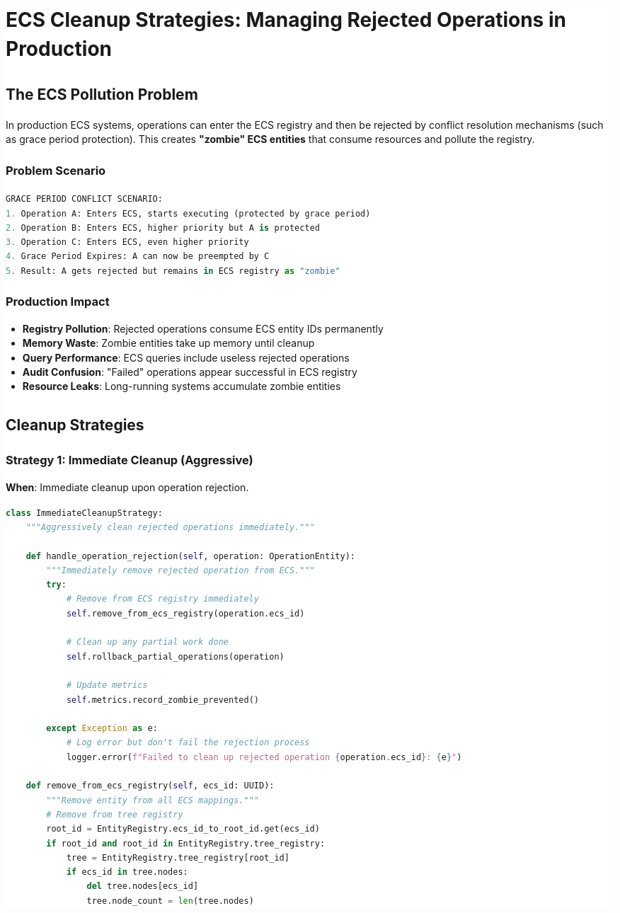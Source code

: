 # ECS Cleanup Strategies: Managing Rejected Operations in Production

## The ECS Pollution Problem

In production ECS systems, operations can enter the ECS registry and then be rejected by conflict resolution mechanisms (such as grace period protection). This creates **"zombie" ECS entities** that consume resources and pollute the registry.

### Problem Scenario

```python
GRACE PERIOD CONFLICT SCENARIO:
1. Operation A: Enters ECS, starts executing (protected by grace period)
2. Operation B: Enters ECS, higher priority but A is protected
3. Operation C: Enters ECS, even higher priority
4. Grace Period Expires: A can now be preempted by C
5. Result: A gets rejected but remains in ECS registry as "zombie"
```

### Production Impact

- **Registry Pollution**: Rejected operations consume ECS entity IDs permanently
- **Memory Waste**: Zombie entities take up memory until cleanup
- **Query Performance**: ECS queries include useless rejected operations  
- **Audit Confusion**: "Failed" operations appear successful in ECS registry
- **Resource Leaks**: Long-running systems accumulate zombie entities

## Cleanup Strategies

### Strategy 1: Immediate Cleanup (Aggressive)

**When**: Immediate cleanup upon operation rejection.

```python
class ImmediateCleanupStrategy:
    """Aggressively clean rejected operations immediately."""
    
    def handle_operation_rejection(self, operation: OperationEntity):
        """Immediately remove rejected operation from ECS."""
        try:
            # Remove from ECS registry immediately
            self.remove_from_ecs_registry(operation.ecs_id)
            
            # Clean up any partial work done
            self.rollback_partial_operations(operation)
            
            # Update metrics
            self.metrics.record_zombie_prevented()
            
        except Exception as e:
            # Log error but don't fail the rejection process
            logger.error(f"Failed to clean up rejected operation {operation.ecs_id}: {e}")
    
    def remove_from_ecs_registry(self, ecs_id: UUID):
        """Remove entity from all ECS mappings."""
        # Remove from tree registry
        root_id = EntityRegistry.ecs_id_to_root_id.get(ecs_id)
        if root_id and root_id in EntityRegistry.tree_registry:
            tree = EntityRegistry.tree_registry[root_id]
            if ecs_id in tree.nodes:
                del tree.nodes[ecs_id]
                tree.node_count = len(tree.nodes)
```